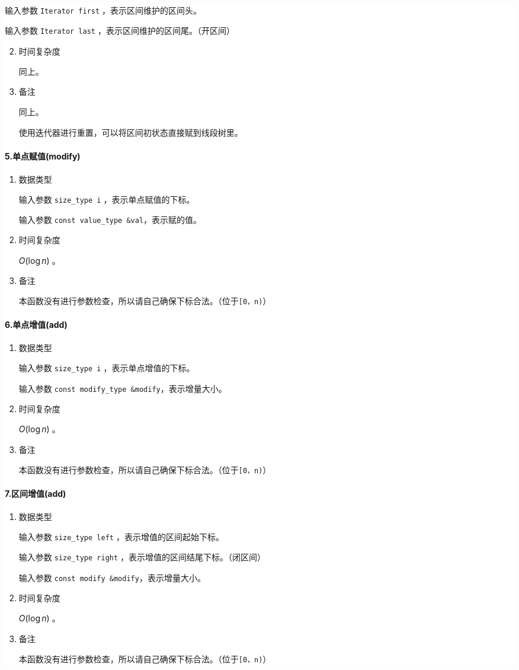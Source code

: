    输入参数 `Iterator first` ，表示区间维护的区间头。

   输入参数 `Iterator last` ，表示区间维护的区间尾。（开区间）

2. 时间复杂度

   同上。

3. 备注

   同上。

   使用迭代器进行重置，可以将区间初状态直接赋到线段树里。


#### 5.单点赋值(modify)

1. 数据类型

   输入参数 `size_type i​` ，表示单点赋值的下标。

   输入参数 `const value_type &val​` ，表示赋的值。

2. 时间复杂度

   $O(\log n)$ 。

3. 备注

   本函数没有进行参数检查，所以请自己确保下标合法。（位于`[0，n)`）

#### 6.单点增值(add)

1. 数据类型

   输入参数 `size_type i` ，表示单点增值的下标。

   输入参数 `const modify_type &modify​` ，表示增量大小。

2. 时间复杂度

   $O(\log n)$ 。

3. 备注

   本函数没有进行参数检查，所以请自己确保下标合法。（位于`[0，n)`）

#### 7.区间增值(add)

1. 数据类型

   输入参数 `size_type left​` ，表示增值的区间起始下标。

   输入参数 `size_type right` ，表示增值的区间结尾下标。（闭区间）

   输入参数 `const modify &modify​` ，表示增量大小。

2. 时间复杂度

   $O(\log n)$ 。

3. 备注

   本函数没有进行参数检查，所以请自己确保下标合法。（位于`[0，n)`）
